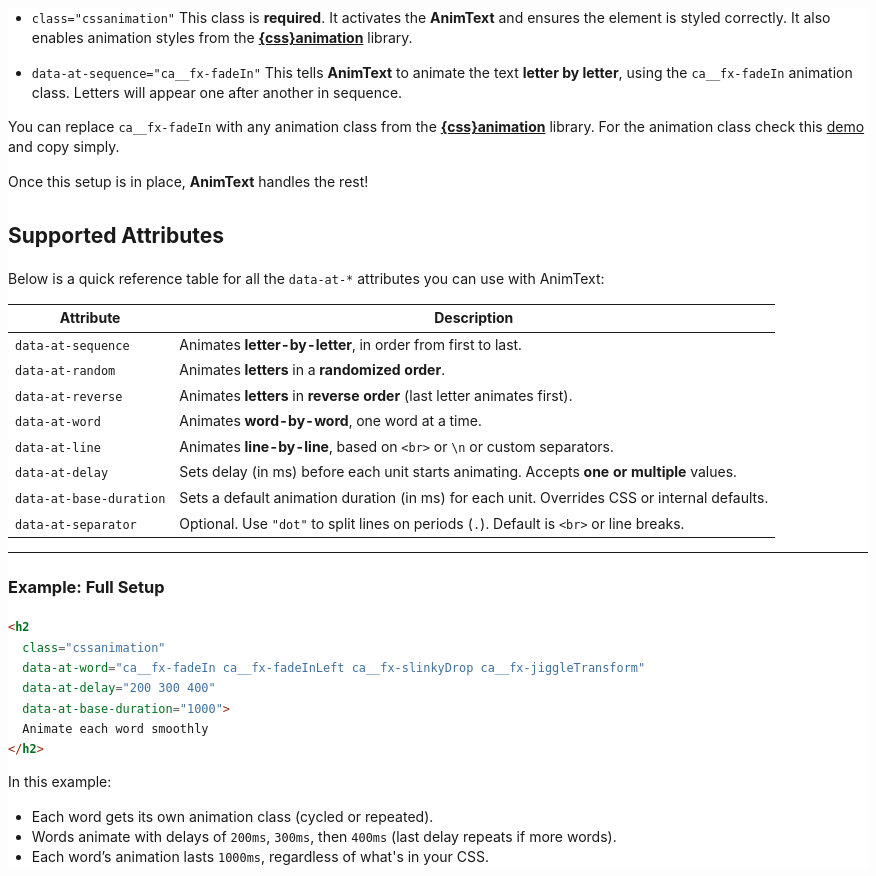 - `class="cssanimation"`
  This class is **required**. It activates the **AnimText** and ensures the element is styled correctly.
  It also enables animation styles from the **[{css}animation](https://github.com/yesiamrocks/cssanimation)** library.

- `data-at-sequence="ca__fx-fadeIn"`
  This tells **AnimText** to animate the text **letter by letter**, using the `ca__fx-fadeIn` animation class.
  Letters will appear one after another in sequence.

You can replace `ca__fx-fadeIn` with any animation class from the **[{css}animation](https://github.com/yesiamrocks/cssanimation)** library. For the animation class check this [demo](https://yesiamrocks.github.io/cssanimation/index.html) and copy simply.

Once this setup is in place, **AnimText** handles the rest!

## Supported Attributes

Below is a quick reference table for all the `data-at-*` attributes you can use with AnimText:

| Attribute               | Description                                                                                  |
| ----------------------- | -------------------------------------------------------------------------------------------- |
| `data-at-sequence`      | Animates **letter-by-letter**, in order from first to last.                                  |
| `data-at-random`        | Animates **letters** in a **randomized order**.                                              |
| `data-at-reverse`       | Animates **letters** in **reverse order** (last letter animates first).                      |
| `data-at-word`          | Animates **word-by-word**, one word at a time.                                               |
| `data-at-line`          | Animates **line-by-line**, based on `<br>` or `\n` or custom separators.                     |
| `data-at-delay`         | Sets delay (in ms) before each unit starts animating. Accepts **one or multiple** values.    |
| `data-at-base-duration` | Sets a default animation duration (in ms) for each unit. Overrides CSS or internal defaults. |
| `data-at-separator`     | Optional. Use `"dot"` to split lines on periods (`.`). Default is `<br>` or line breaks.     |

---

### Example: Full Setup

```html
<h2
  class="cssanimation"
  data-at-word="ca__fx-fadeIn ca__fx-fadeInLeft ca__fx-slinkyDrop ca__fx-jiggleTransform"
  data-at-delay="200 300 400"
  data-at-base-duration="1000">
  Animate each word smoothly
</h2>
```

In this example:

- Each word gets its own animation class (cycled or repeated).
- Words animate with delays of `200ms`, `300ms`, then `400ms` (last delay repeats if more words).
- Each word’s animation lasts `1000ms`, regardless of what's in your CSS.
